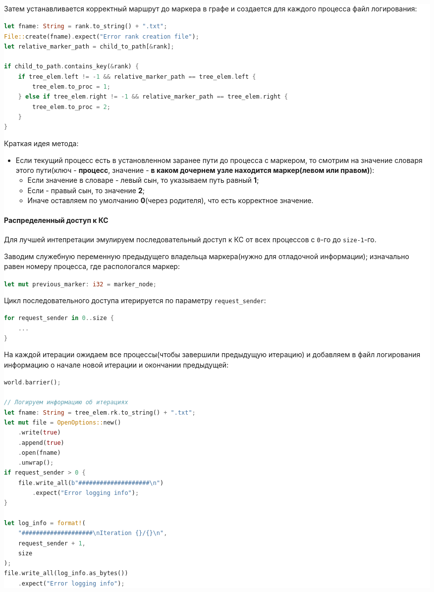 Затем устанавливается корректный маршрут до маркера в графе и создается для каждого процесса файл логирования:
```rust
let fname: String = rank.to_string() + ".txt";
File::create(fname).expect("Error rank creation file");
let relative_marker_path = child_to_path[&rank];

if child_to_path.contains_key(&rank) {
    if tree_elem.left != -1 && relative_marker_path == tree_elem.left {
        tree_elem.to_proc = 1;
    } else if tree_elem.right != -1 && relative_marker_path == tree_elem.right {
        tree_elem.to_proc = 2;
    }
}
```

Краткая идея метода:
- Если текущий процесс есть в установленном заранее пути до процесса с маркером, то смотрим на значение словаря этого пути(ключ - __процесс__, значение - __в каком дочернем узле находится маркер(левом или правом)__):
  - Если значение в словаре - левый сын, то указываем путь равный __1__;
  - Если - правый сын, то значение __2__;
  - Иначе оставляем по умолчанию __0__(через родителя), что есть корректное значение.
  
#### Распределенный доступ к КС

Для лучшей интепретации эмулируем последовательный доступ к КС от всех процессов с `0`-го до `size-1`-го.

Заводим служебную переменную предыдущего владельца маркера(нужно для отладочной информации); изначально равен номеру процесса, где распологался маркер:
```rust
let mut previous_marker: i32 = marker_node;
```

Цикл последовательного доступа итерируется по параметру `request_sender`:
```rust
for request_sender in 0..size {
    ...
}
```

На каждой итерации ожидаем все процессы(чтобы завершили предыдущую итерацию) и добавляем в файл логирования информацию о начале новой итерации и окончании предыдущей:
```rust
world.barrier();

// Логируем информацию об итерациях
let fname: String = tree_elem.rk.to_string() + ".txt";
let mut file = OpenOptions::new()
    .write(true)
    .append(true)
    .open(fname)
    .unwrap();
if request_sender > 0 {
    file.write_all(b"####################\n")
        .expect("Error logging info");
}

let log_info = format!(
    "####################\nIteration {}/{}\n",
    request_sender + 1,
    size
);
file.write_all(log_info.as_bytes())
    .expect("Error logging info");
```
